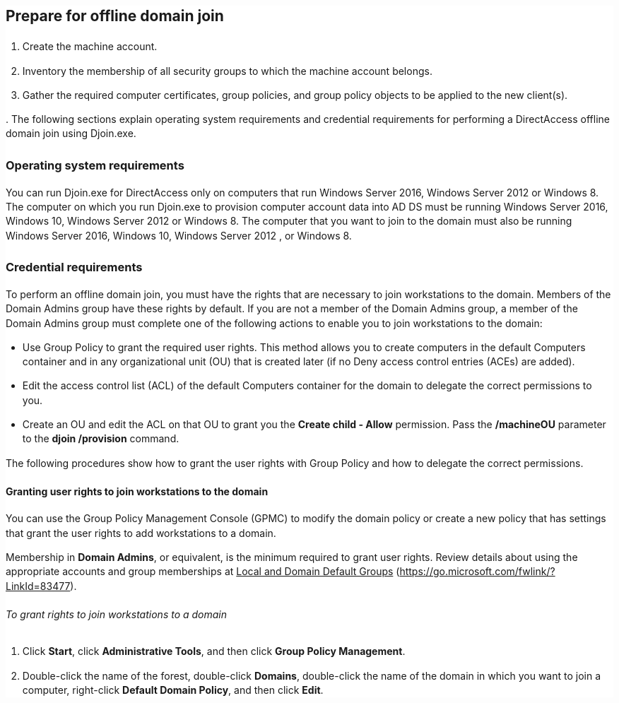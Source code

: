 ## <a name="BKMK_ODJRequirements"></a>Prepare for offline domain join

1.  Create the machine account.

2.  Inventory the membership of all security groups to which the machine account belongs.

3.  Gather the required computer certificates, group policies, and group policy objects to be applied to the new client(s).

. The following sections explain operating system requirements and credential requirements for performing a DirectAccess offline domain join using Djoin.exe.

### Operating system requirements
You can run Djoin.exe for DirectAccess only on computers that run  Windows Server 2016,  Windows Server 2012  or Windows 8. The computer on which you run Djoin.exe to provision computer account data into AD DS must be running  Windows Server 2016, Windows 10,  Windows Server 2012  or Windows 8. The computer that you want to join to the domain must also be running  Windows Server 2016, Windows 10,  Windows Server 2012 , or Windows 8.

### Credential requirements
To perform an offline domain join, you must have the rights that are necessary to join workstations to the domain. Members of the Domain Admins group have these rights by default. If you are not a member of the Domain Admins group, a member of the Domain Admins group must complete one of the following actions to enable you to join workstations to the domain:

-   Use Group Policy to grant the required user rights. This method allows you to create computers in the default Computers container and in any organizational unit (OU) that is created later (if no Deny access control entries (ACEs) are added).

-   Edit the access control list (ACL) of the default Computers container for the domain to delegate the correct permissions to you.

-   Create an OU and edit the ACL on that OU to grant you the **Create child - Allow** permission. Pass the **/machineOU** parameter to the **djoin /provision** command.

The following procedures show how to grant the user rights with Group Policy and how to delegate the correct permissions.

#### Granting user rights to join workstations to the domain
You can use the Group Policy Management Console (GPMC) to modify the domain policy or create a new policy that has settings that grant the user rights to add workstations to a domain.

Membership in **Domain Admins**, or equivalent, is the minimum required to grant user rights.  Review details about using the appropriate accounts and group memberships at [Local and Domain Default Groups](https://go.microsoft.com/fwlink/?LinkId=83477) (https://go.microsoft.com/fwlink/?LinkId=83477).

###### To grant rights to join workstations to a domain

1.  Click **Start**, click **Administrative Tools**, and then click **Group Policy Management**.

2.  Double-click the name of the forest, double-click **Domains**, double-click the name of the domain in which you want to join a computer, right-click **Default Domain Policy**, and then click **Edit**.
